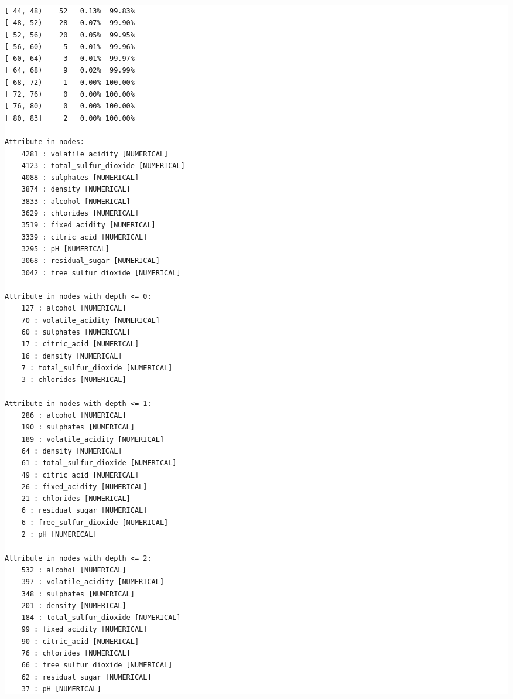     [ 44, 48)    52   0.13%  99.83%
    [ 48, 52)    28   0.07%  99.90%
    [ 52, 56)    20   0.05%  99.95%
    [ 56, 60)     5   0.01%  99.96%
    [ 60, 64)     3   0.01%  99.97%
    [ 64, 68)     9   0.02%  99.99%
    [ 68, 72)     1   0.00% 100.00%
    [ 72, 76)     0   0.00% 100.00%
    [ 76, 80)     0   0.00% 100.00%
    [ 80, 83]     2   0.00% 100.00%
    
    Attribute in nodes:
    	4281 : volatile_acidity [NUMERICAL]
    	4123 : total_sulfur_dioxide [NUMERICAL]
    	4088 : sulphates [NUMERICAL]
    	3874 : density [NUMERICAL]
    	3833 : alcohol [NUMERICAL]
    	3629 : chlorides [NUMERICAL]
    	3519 : fixed_acidity [NUMERICAL]
    	3339 : citric_acid [NUMERICAL]
    	3295 : pH [NUMERICAL]
    	3068 : residual_sugar [NUMERICAL]
    	3042 : free_sulfur_dioxide [NUMERICAL]
    
    Attribute in nodes with depth <= 0:
    	127 : alcohol [NUMERICAL]
    	70 : volatile_acidity [NUMERICAL]
    	60 : sulphates [NUMERICAL]
    	17 : citric_acid [NUMERICAL]
    	16 : density [NUMERICAL]
    	7 : total_sulfur_dioxide [NUMERICAL]
    	3 : chlorides [NUMERICAL]
    
    Attribute in nodes with depth <= 1:
    	286 : alcohol [NUMERICAL]
    	190 : sulphates [NUMERICAL]
    	189 : volatile_acidity [NUMERICAL]
    	64 : density [NUMERICAL]
    	61 : total_sulfur_dioxide [NUMERICAL]
    	49 : citric_acid [NUMERICAL]
    	26 : fixed_acidity [NUMERICAL]
    	21 : chlorides [NUMERICAL]
    	6 : residual_sugar [NUMERICAL]
    	6 : free_sulfur_dioxide [NUMERICAL]
    	2 : pH [NUMERICAL]
    
    Attribute in nodes with depth <= 2:
    	532 : alcohol [NUMERICAL]
    	397 : volatile_acidity [NUMERICAL]
    	348 : sulphates [NUMERICAL]
    	201 : density [NUMERICAL]
    	184 : total_sulfur_dioxide [NUMERICAL]
    	99 : fixed_acidity [NUMERICAL]
    	90 : citric_acid [NUMERICAL]
    	76 : chlorides [NUMERICAL]
    	66 : free_sulfur_dioxide [NUMERICAL]
    	62 : residual_sugar [NUMERICAL]
    	37 : pH [NUMERICAL]
    